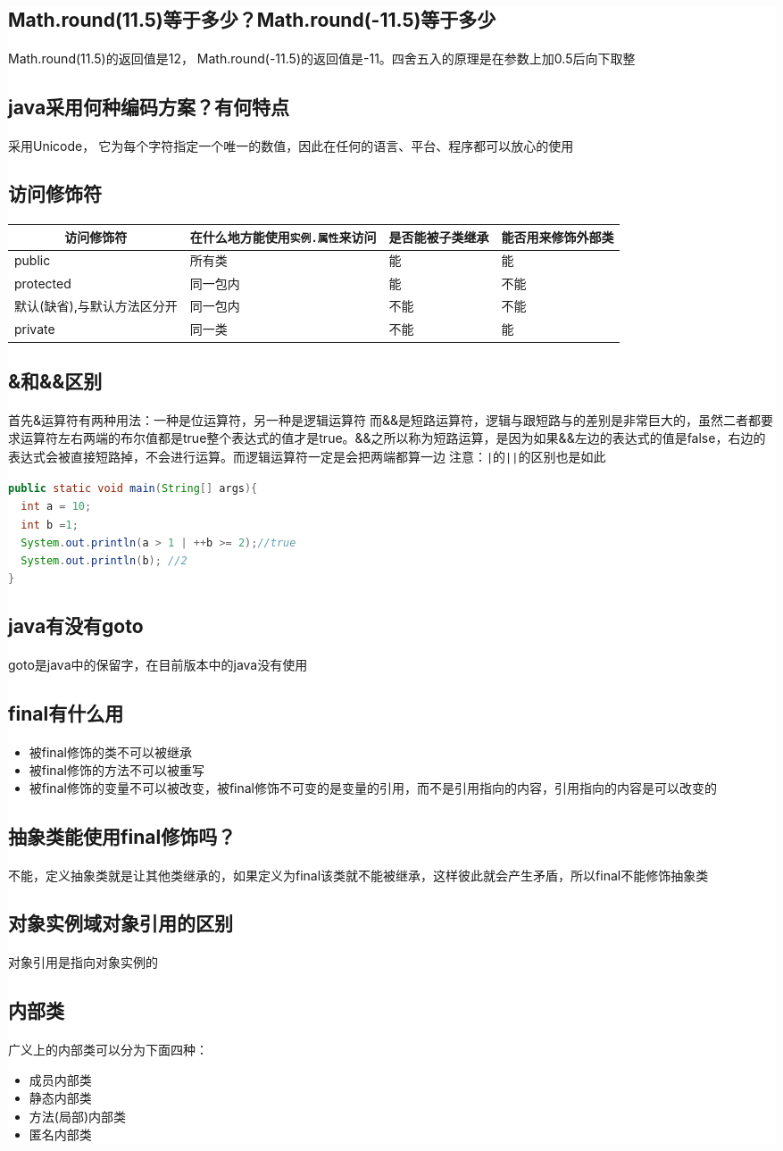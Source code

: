 ## Math.round(11.5)等于多少？Math.round(-11.5)等于多少
Math.round(11.5)的返回值是12， Math.round(-11.5)的返回值是-11。四舍五入的原理是在参数上加0.5后向下取整

## java采用何种编码方案？有何特点
采用Unicode， 它为每个字符指定一个唯一的数值，因此在任何的语言、平台、程序都可以放心的使用

## 访问修饰符
|访问修饰符|在什么地方能使用`实例.属性`来访问|是否能被子类继承|能否用来修饰外部类|
|--|--|--|--|
|public|所有类|能|能|
|protected|同一包内|能|不能|
|默认(缺省),与默认方法区分开|同一包内|不能|不能|
|private|同一类|不能|能|

## &和&&区别
首先&运算符有两种用法：一种是位运算符，另一种是逻辑运算符
而&&是短路运算符，逻辑与跟短路与的差别是非常巨大的，虽然二者都要求运算符左右两端的布尔值都是true整个表达式的值才是true。&&之所以称为短路运算，是因为如果&&左边的表达式的值是false，右边的表达式会被直接短路掉，不会进行运算。而逻辑运算符一定是会把两端都算一边
注意：`|`的`||`的区别也是如此
```java
public static void main(String[] args){
  int a = 10;
  int b =1;
  System.out.println(a > 1 | ++b >= 2);//true
  System.out.println(b); //2
}
```

## java有没有goto
goto是java中的保留字，在目前版本中的java没有使用

## final有什么用
- 被final修饰的类不可以被继承
- 被final修饰的方法不可以被重写
- 被final修饰的变量不可以被改变，被final修饰不可变的是变量的引用，而不是引用指向的内容，引用指向的内容是可以改变的

## 抽象类能使用final修饰吗？
不能，定义抽象类就是让其他类继承的，如果定义为final该类就不能被继承，这样彼此就会产生矛盾，所以final不能修饰抽象类

## 对象实例域对象引用的区别
对象引用是指向对象实例的

## 内部类
广义上的内部类可以分为下面四种：
- 成员内部类
- 静态内部类
- 方法(局部)内部类
- 匿名内部类
